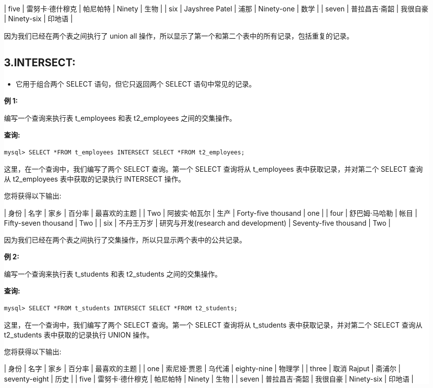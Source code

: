 | five | 雷努卡·德什穆克 | 帕尼帕特 | Ninety | 生物 |
| six | Jayshree Patel | 浦那 | Ninety-one | 数学 |
| seven | 普拉昌吉·斋韶 | 我很自豪 | Ninety-six | 印地语 |

因为我们已经在两个表之间执行了 union all 操作，所以显示了第一个和第二个表中的所有记录，包括重复的记录。

## 3.INTERSECT:

*   它用于组合两个 SELECT 语句，但它只返回两个 SELECT 语句中常见的记录。

**例 1:**

编写一个查询来执行表 t_employees 和表 t2_employees 之间的交集操作。

**查询:**

```
mysql> SELECT *FROM t_employees INTERSECT SELECT *FROM t2_employees;
```

这里，在一个查询中，我们编写了两个 SELECT 查询。第一个 SELECT 查询将从 t_employees 表中获取记录，并对第二个 SELECT 查询从 t2_employees 表中获取的记录执行 INTERSECT 操作。

您将获得以下输出:

| 身份 | 名字 | 家乡 | 百分率 | 最喜欢的主题 |
| Two | 阿披实·帕瓦尔 | 生产 | Forty-five thousand | one |
| four | 舒巴姆·马哈勒 | 帐目 | Fifty-seven thousand | Two |
| six | 不丹王万岁 | 研究与开发(research and development) | Seventy-five thousand | Two |

因为我们已经在两个表之间执行了交集操作，所以只显示两个表中的公共记录。

**例 2:**

编写一个查询来执行表 t_students 和表 t2_students 之间的交集操作。

**查询:**

```
mysql> SELECT *FROM t_students INTERSECT SELECT *FROM t2_students;
```

这里，在一个查询中，我们编写了两个 SELECT 查询。第一个 SELECT 查询将从 t_students 表中获取记录，并对第二个 SELECT 查询从 t2_students 表中获取的记录执行 UNION 操作。

您将获得以下输出:

| 身份 | 名字 | 家乡 | 百分率 | 最喜欢的主题 |
| one | 索尼娅·贾恩 | 乌代浦 | eighty-nine | 物理学 |
| three | 取消 Rajput | 斋浦尔 | seventy-eight | 历史 |
| five | 雷努卡·德什穆克 | 帕尼帕特 | Ninety | 生物 |
| seven | 普拉昌吉·斋韶 | 我很自豪 | Ninety-six | 印地语 |
